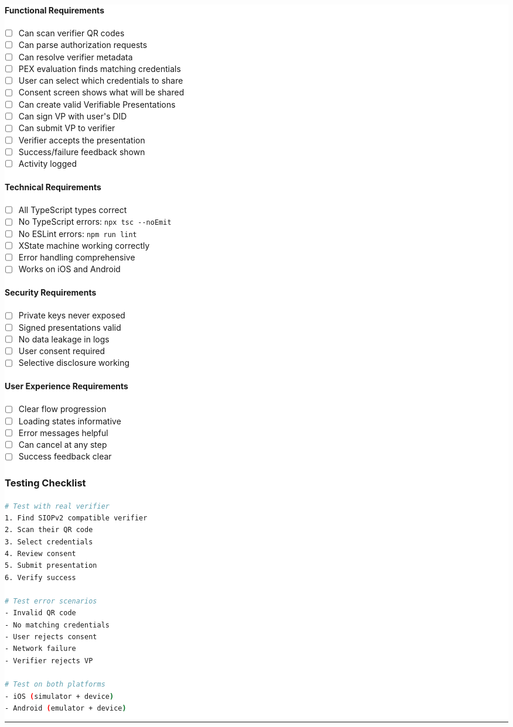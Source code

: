 #### Functional Requirements
- [ ] Can scan verifier QR codes
- [ ] Can parse authorization requests
- [ ] Can resolve verifier metadata
- [ ] PEX evaluation finds matching credentials
- [ ] User can select which credentials to share
- [ ] Consent screen shows what will be shared
- [ ] Can create valid Verifiable Presentations
- [ ] Can sign VP with user's DID
- [ ] Can submit VP to verifier
- [ ] Verifier accepts the presentation
- [ ] Success/failure feedback shown
- [ ] Activity logged

#### Technical Requirements
- [ ] All TypeScript types correct
- [ ] No TypeScript errors: `npx tsc --noEmit`
- [ ] No ESLint errors: `npm run lint`
- [ ] XState machine working correctly
- [ ] Error handling comprehensive
- [ ] Works on iOS and Android

#### Security Requirements
- [ ] Private keys never exposed
- [ ] Signed presentations valid
- [ ] No data leakage in logs
- [ ] User consent required
- [ ] Selective disclosure working

#### User Experience Requirements
- [ ] Clear flow progression
- [ ] Loading states informative
- [ ] Error messages helpful
- [ ] Can cancel at any step
- [ ] Success feedback clear

### Testing Checklist

```bash
# Test with real verifier
1. Find SIOPv2 compatible verifier
2. Scan their QR code
3. Select credentials
4. Review consent
5. Submit presentation
6. Verify success

# Test error scenarios
- Invalid QR code
- No matching credentials
- User rejects consent
- Network failure
- Verifier rejects VP

# Test on both platforms
- iOS (simulator + device)
- Android (emulator + device)
```

---